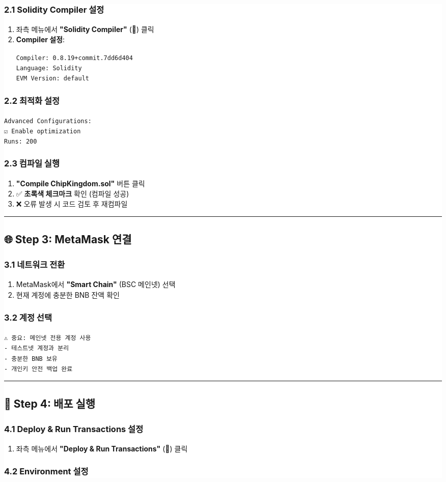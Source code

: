 ### **2.1 Solidity Compiler 설정**

1. 좌측 메뉴에서 **"Solidity Compiler"** (📁) 클릭
2. **Compiler 설정**:
   ```
   Compiler: 0.8.19+commit.7dd6d404
   Language: Solidity
   EVM Version: default
   ```

### **2.2 최적화 설정**

```
Advanced Configurations:
☑️ Enable optimization
Runs: 200
```

### **2.3 컴파일 실행**

1. **"Compile ChipKingdom.sol"** 버튼 클릭
2. ✅ **초록색 체크마크** 확인 (컴파일 성공)
3. ❌ 오류 발생 시 코드 검토 후 재컴파일

---

## 🌐 **Step 3: MetaMask 연결**

### **3.1 네트워크 전환**

1. MetaMask에서 **"Smart Chain"** (BSC 메인넷) 선택
2. 현재 계정에 충분한 BNB 잔액 확인

### **3.2 계정 선택**

```
⚠️ 중요: 메인넷 전용 계정 사용
- 테스트넷 계정과 분리
- 충분한 BNB 보유
- 개인키 안전 백업 완료
```

---

## 🚀 **Step 4: 배포 실행**

### **4.1 Deploy & Run Transactions 설정**

1. 좌측 메뉴에서 **"Deploy & Run Transactions"** (🚀) 클릭

### **4.2 Environment 설정**
